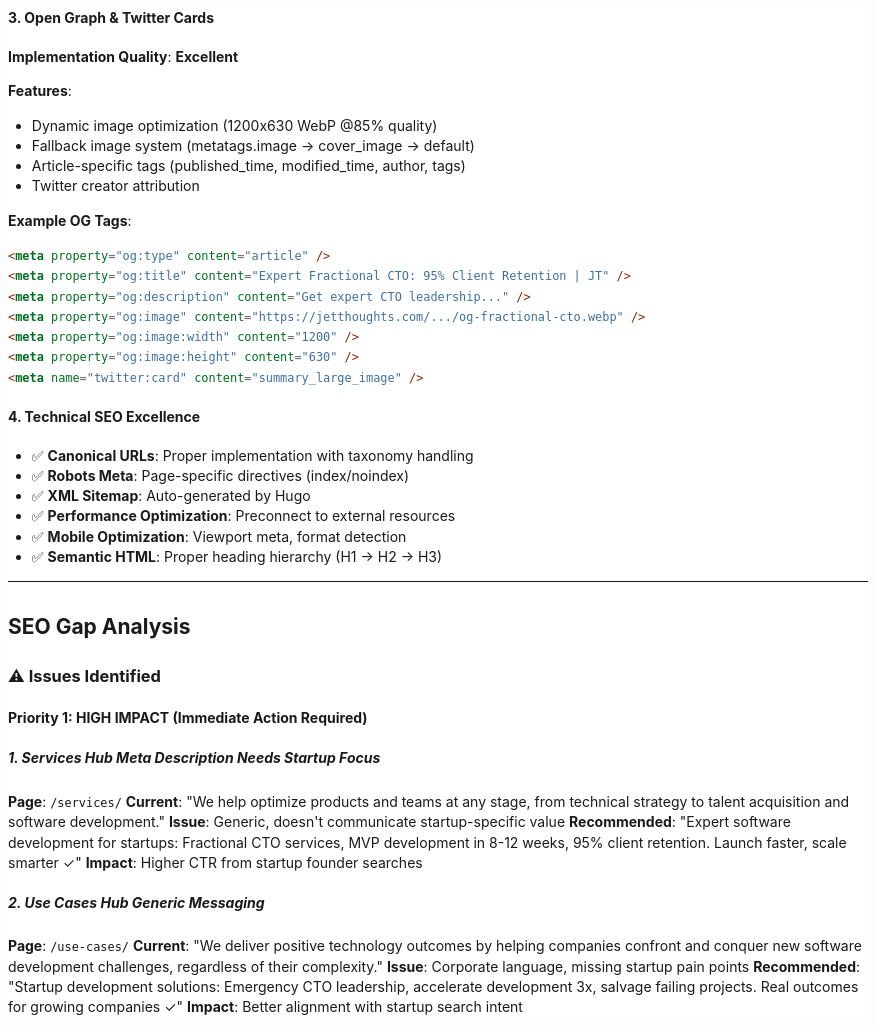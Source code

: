 #### 3. **Open Graph & Twitter Cards**
**Implementation Quality**: **Excellent**

**Features**:
- Dynamic image optimization (1200x630 WebP @85% quality)
- Fallback image system (metatags.image → cover_image → default)
- Article-specific tags (published_time, modified_time, author, tags)
- Twitter creator attribution

**Example OG Tags**:
```html
<meta property="og:type" content="article" />
<meta property="og:title" content="Expert Fractional CTO: 95% Client Retention | JT" />
<meta property="og:description" content="Get expert CTO leadership..." />
<meta property="og:image" content="https://jetthoughts.com/.../og-fractional-cto.webp" />
<meta property="og:image:width" content="1200" />
<meta property="og:image:height" content="630" />
<meta name="twitter:card" content="summary_large_image" />
```

#### 4. **Technical SEO Excellence**
- ✅ **Canonical URLs**: Proper implementation with taxonomy handling
- ✅ **Robots Meta**: Page-specific directives (index/noindex)
- ✅ **XML Sitemap**: Auto-generated by Hugo
- ✅ **Performance Optimization**: Preconnect to external resources
- ✅ **Mobile Optimization**: Viewport meta, format detection
- ✅ **Semantic HTML**: Proper heading hierarchy (H1 → H2 → H3)

---

## SEO Gap Analysis

### ⚠️ Issues Identified

#### **Priority 1: HIGH IMPACT** (Immediate Action Required)

##### 1. **Services Hub Meta Description Needs Startup Focus**
**Page**: `/services/`
**Current**: "We help optimize products and teams at any stage, from technical strategy to talent acquisition and software development."
**Issue**: Generic, doesn't communicate startup-specific value
**Recommended**: "Expert software development for startups: Fractional CTO services, MVP development in 8-12 weeks, 95% client retention. Launch faster, scale smarter ✓"
**Impact**: Higher CTR from startup founder searches

##### 2. **Use Cases Hub Generic Messaging**
**Page**: `/use-cases/`
**Current**: "We deliver positive technology outcomes by helping companies confront and conquer new software development challenges, regardless of their complexity."
**Issue**: Corporate language, missing startup pain points
**Recommended**: "Startup development solutions: Emergency CTO leadership, accelerate development 3x, salvage failing projects. Real outcomes for growing companies ✓"
**Impact**: Better alignment with startup search intent
